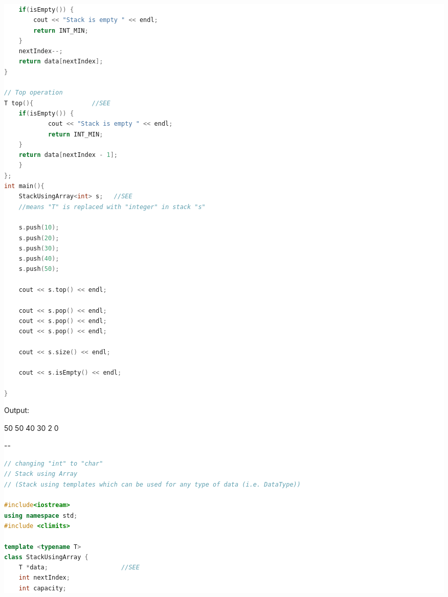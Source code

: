 ```cpp
    if(isEmpty()) {
        cout << "Stack is empty " << endl;
        return INT_MIN;
    }
    nextIndex--;
    return data[nextIndex];
}

// Top operation
T top(){                //SEE
    if(isEmpty()) {
            cout << "Stack is empty " << endl;
            return INT_MIN;
    }
    return data[nextIndex - 1];
    }
};
int main(){
    StackUsingArray<int> s;   //SEE
    //means "T" is replaced with "integer" in stack "s"

    s.push(10);
    s.push(20);
    s.push(30);
    s.push(40);
    s.push(50);

    cout << s.top() << endl;

    cout << s.pop() << endl;
    cout << s.pop() << endl;
    cout << s.pop() << endl;

    cout << s.size() << endl;

    cout << s.isEmpty() << endl;

}
```

Output:

50
50
40
30
2
0

--

```cpp
// changing "int" to "char"
// Stack using Array 
// (Stack using templates which can be used for any type of data (i.e. DataType))

#include<iostream>
using namespace std;
#include <climits>

template <typename T>
class StackUsingArray {
    T *data;                    //SEE
    int nextIndex;
    int capacity; 
```